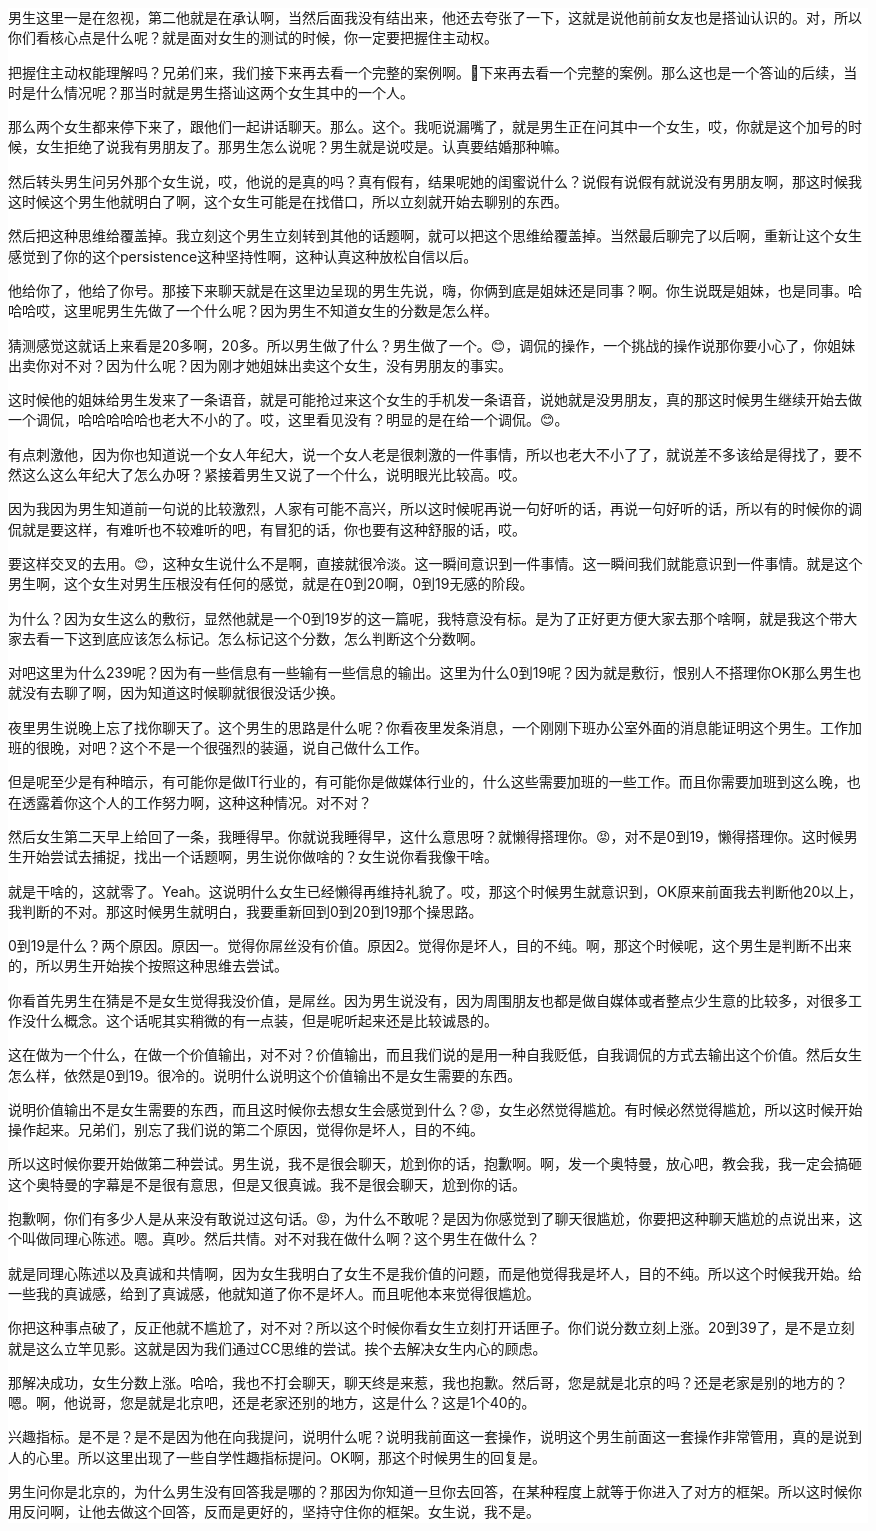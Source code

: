 男生这里一是在忽视，第二他就是在承认啊，当然后面我没有结出来，他还去夸张了一下，这就是说他前前女友也是搭讪认识的。对，所以你们看核心点是什么呢？就是面对女生的测试的时候，你一定要把握住主动权。

把握住主动权能理解吗？兄弟们来，我们接下来再去看一个完整的案例啊。🤧下来再去看一个完整的案例。那么这也是一个答讪的后续，当时是什么情况呢？那当时就是男生搭讪这两个女生其中的一个人。

那么两个女生都来停下来了，跟他们一起讲话聊天。那么。这个。我呃说漏嘴了，就是男生正在问其中一个女生，哎，你就是这个加号的时候，女生拒绝了说我有男朋友了。那男生怎么说呢？男生就是说哎是。认真要结婚那种嘛。

然后转头男生问另外那个女生说，哎，他说的是真的吗？真有假有，结果呢她的闺蜜说什么？说假有说假有就说没有男朋友啊，那这时候我这时候这个男生他就明白了啊，这个女生可能是在找借口，所以立刻就开始去聊别的东西。

然后把这种思维给覆盖掉。我立刻这个男生立刻转到其他的话题啊，就可以把这个思维给覆盖掉。当然最后聊完了以后啊，重新让这个女生感觉到了你的这个persistence这种坚持性啊，这种认真这种放松自信以后。

他给你了，他给了你号。那接下来聊天就是在这里边呈现的男生先说，嗨，你俩到底是姐妹还是同事？啊。你生说既是姐妹，也是同事。哈哈哈哎，这里呢男生先做了一个什么呢？因为男生不知道女生的分数是怎么样。

猜测感觉这就话上来看是20多啊，20多。所以男生做了什么？男生做了一个。😊，调侃的操作，一个挑战的操作说那你要小心了，你姐妹出卖你对不对？因为什么呢？因为刚才她姐妹出卖这个女生，没有男朋友的事实。

这时候他的姐妹给男生发来了一条语音，就是可能抢过来这个女生的手机发一条语音，说她就是没男朋友，真的那这时候男生继续开始去做一个调侃，哈哈哈哈哈也老大不小的了。哎，这里看见没有？明显的是在给一个调侃。😊。

有点刺激他，因为你也知道说一个女人年纪大，说一个女人老是很刺激的一件事情，所以也老大不小了了，就说差不多该给是得找了，要不然这么这么年纪大了怎么办呀？紧接着男生又说了一个什么，说明眼光比较高。哎。

因为我因为男生知道前一句说的比较激烈，人家有可能不高兴，所以这时候呢再说一句好听的话，再说一句好听的话，所以有的时候你的调侃就是要这样，有难听也不较难听的吧，有冒犯的话，你也要有这种舒服的话，哎。

要这样交叉的去用。😊，这种女生说什么不是啊，直接就很冷淡。这一瞬间意识到一件事情。这一瞬间我们就能意识到一件事情。就是这个男生啊，这个女生对男生压根没有任何的感觉，就是在0到20啊，0到19无感的阶段。

为什么？因为女生这么的敷衍，显然他就是一个0到19岁的这一篇呢，我特意没有标。是为了正好更方便大家去那个啥啊，就是我这个带大家去看一下这到底应该怎么标记。怎么标记这个分数，怎么判断这个分数啊。

对吧这里为什么239呢？因为有一些信息有一些输有一些信息的输出。这里为什么0到19呢？因为就是敷衍，恨别人不搭理你OK那么男生也就没有去聊了啊，因为知道这时候聊就很很没话少换。

夜里男生说晚上忘了找你聊天了。这个男生的思路是什么呢？你看夜里发条消息，一个刚刚下班办公室外面的消息能证明这个男生。工作加班的很晚，对吧？这个不是一个很强烈的装逼，说自己做什么工作。

但是呢至少是有种暗示，有可能你是做IT行业的，有可能你是做媒体行业的，什么这些需要加班的一些工作。而且你需要加班到这么晚，也在透露着你这个人的工作努力啊，这种这种情况。对不对？

然后女生第二天早上给回了一条，我睡得早。你就说我睡得早，这什么意思呀？就懒得搭理你。😡，对不是0到19，懒得搭理你。这时候男生开始尝试去捕捉，找出一个话题啊，男生说你做啥的？女生说你看我像干啥。

就是干啥的，这就零了。Yeah。这说明什么女生已经懒得再维持礼貌了。哎，那这个时候男生就意识到，OK原来前面我去判断他20以上，我判断的不对。那这时候男生就明白，我要重新回到0到20到19那个操思路。

0到19是什么？两个原因。原因一。觉得你屌丝没有价值。原因2。觉得你是坏人，目的不纯。啊，那这个时候呢，这个男生是判断不出来的，所以男生开始挨个按照这种思维去尝试。

你看首先男生在猜是不是女生觉得我没价值，是屌丝。因为男生说没有，因为周围朋友也都是做自媒体或者整点少生意的比较多，对很多工作没什么概念。这个话呢其实稍微的有一点装，但是呢听起来还是比较诚恳的。

这在做为一个什么，在做一个价值输出，对不对？价值输出，而且我们说的是用一种自我贬低，自我调侃的方式去输出这个价值。然后女生怎么样，依然是0到19。很冷的。说明什么说明这个价值输出不是女生需要的东西。

说明价值输出不是女生需要的东西，而且这时候你去想女生会感觉到什么？😡，女生必然觉得尴尬。有时候必然觉得尴尬，所以这时候开始操作起来。兄弟们，别忘了我们说的第二个原因，觉得你是坏人，目的不纯。

所以这时候你要开始做第二种尝试。男生说，我不是很会聊天，尬到你的话，抱歉啊。啊，发一个奥特曼，放心吧，教会我，我一定会搞砸这个奥特曼的字幕是不是很有意思，但是又很真诚。我不是很会聊天，尬到你的话。

抱歉啊，你们有多少人是从来没有敢说过这句话。😡，为什么不敢呢？是因为你感觉到了聊天很尴尬，你要把这种聊天尴尬的点说出来，这个叫做同理心陈述。嗯。真吵。然后共情。对不对我在做什么啊？这个男生在做什么？

就是同理心陈述以及真诚和共情啊，因为女生我明白了女生不是我价值的问题，而是他觉得我是坏人，目的不纯。所以这个时候我开始。给一些我的真诚感，给到了真诚感，他就知道了你不是坏人。而且呢他本来觉得很尴尬。

你把这种事点破了，反正他就不尴尬了，对不对？所以这个时候你看女生立刻打开话匣子。你们说分数立刻上涨。20到39了，是不是立刻就是这么立竿见影。这就是因为我们通过CC思维的尝试。挨个去解决女生内心的顾虑。

那解决成功，女生分数上涨。哈哈，我也不打会聊天，聊天终是来惹，我也抱歉。然后哥，您是就是北京的吗？还是老家是别的地方的？嗯。啊，他说哥，您是就是北京吧，还是老家还别的地方，这是什么？这是1个40的。

兴趣指标。是不是？是不是因为他在向我提问，说明什么呢？说明我前面这一套操作，说明这个男生前面这一套操作非常管用，真的是说到人的心里。所以这里出现了一些自学性趣指标提问。OK啊，那这个时候男生的回复是。

男生问你是北京的，为什么男生没有回答我是哪的？那因为你知道一旦你去回答，在某种程度上就等于你进入了对方的框架。所以这时候你用反问啊，让他去做这个回答，反而是更好的，坚持守住你的框架。女生说，我不是。
